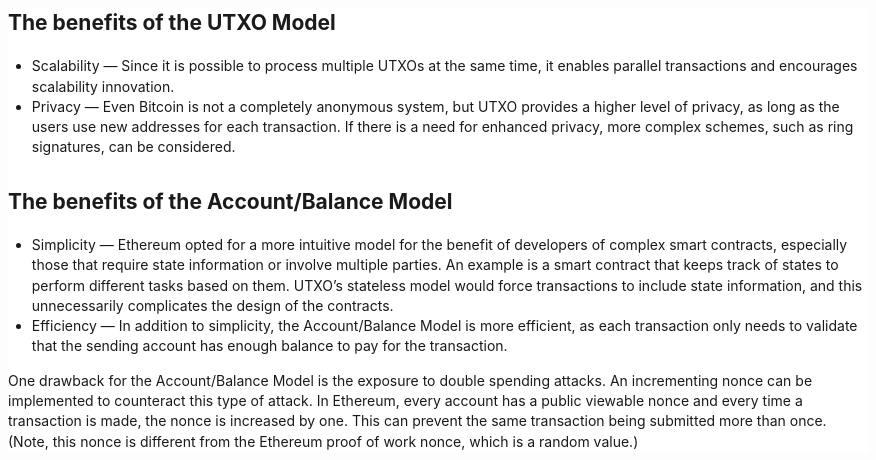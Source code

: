 ## The benefits of the UTXO Model

- Scalability — Since it is possible to process multiple UTXOs at the same time, it enables parallel transactions and encourages scalability innovation.
- Privacy — Even Bitcoin is not a completely anonymous system, but UTXO provides a higher level of privacy, as long as the users use new addresses for each transaction. If there is a need for enhanced privacy, more complex schemes, such as ring signatures, can be considered.

## The benefits of the Account/Balance Model

- Simplicity — Ethereum opted for a more intuitive model for the benefit of developers of complex smart contracts, especially those that require state information or involve multiple parties. An example is a smart contract that keeps track of states to perform different tasks based on them. UTXO’s stateless model would force transactions to include state information, and this unnecessarily complicates the design of the contracts.
- Efficiency — In addition to simplicity, the Account/Balance Model is more efficient, as each transaction only needs to validate that the sending account has enough balance to pay for the transaction.

One drawback for the Account/Balance Model is the exposure to double spending attacks. An incrementing nonce can be implemented to counteract this type of attack. In Ethereum, every account has a public viewable nonce and every time a transaction is made, the nonce is increased by one. This can prevent the same transaction being submitted more than once. (Note, this nonce is different from the Ethereum proof of work nonce, which is a random value.)

